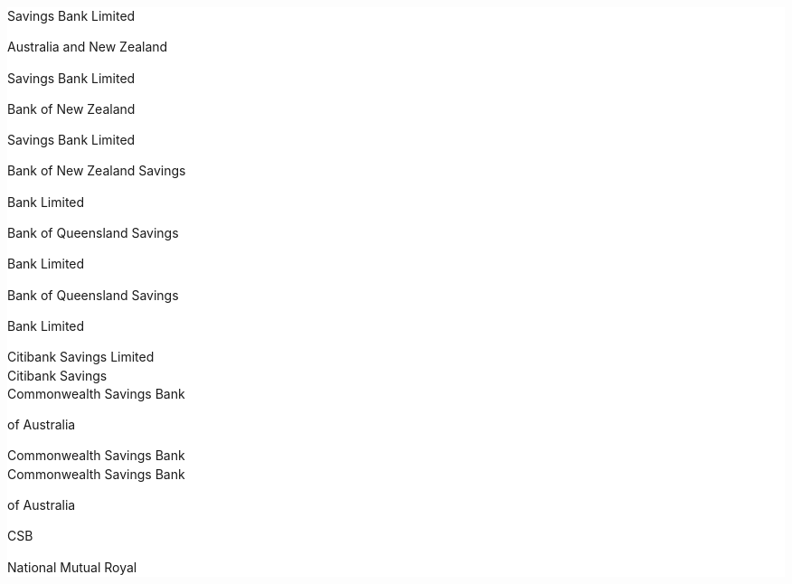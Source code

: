 Savings Bank Limited</div>
  </td>
  <td>
    <div>Australia and New Zealand

Savings Bank Limited</div>
  </td>
</tr>
<tr>
  <td>
    <div>Bank of New Zealand

Savings Bank Limited</div>
  </td>
  <td>
    <div>Bank of New Zealand Savings

Bank Limited</div>
  </td>
</tr>
<tr>
  <td>
    <div>Bank of Queensland Savings

Bank Limited</div>
  </td>
  <td>
    <div>Bank of Queensland Savings

Bank Limited</div>
  </td>
</tr>
<tr>
  <td>
    <div>Citibank Savings Limited</div>
  </td>
  <td>
    <div>Citibank Savings</div>
  </td>
</tr>
<tr>
  <td>
    <div>Commonwealth Savings Bank

of Australia</div>
  </td>
  <td>
    <div>Commonwealth Savings Bank</div>
    <div>Commonwealth Savings Bank

of Australia</div>
    <div>CSB</div>
  </td>
</tr>
<tr>
  <td>
    <div>National Mutual Royal

